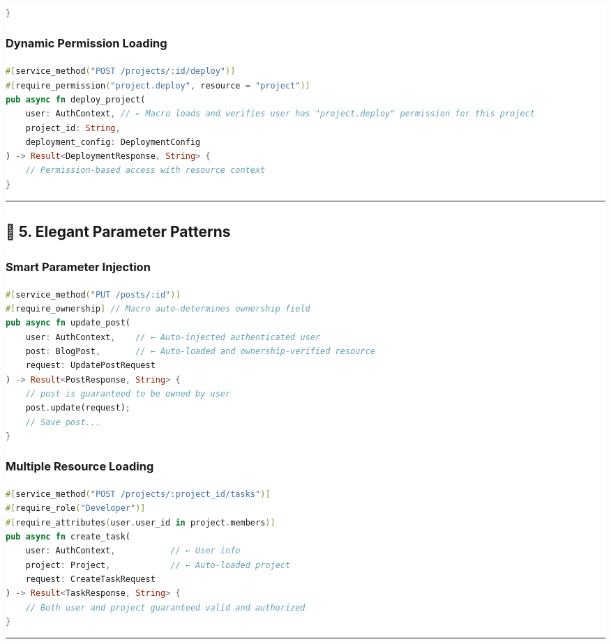 ```rust
}
```

### **Dynamic Permission Loading**
```rust
#[service_method("POST /projects/:id/deploy")]
#[require_permission("project.deploy", resource = "project")]
pub async fn deploy_project(
    user: AuthContext, // ← Macro loads and verifies user has "project.deploy" permission for this project
    project_id: String,
    deployment_config: DeploymentConfig
) -> Result<DeploymentResponse, String> {
    // Permission-based access with resource context
}
```

---

## 🎨 **5. Elegant Parameter Patterns**

### **Smart Parameter Injection**
```rust
#[service_method("PUT /posts/:id")]
#[require_ownership] // Macro auto-determines ownership field
pub async fn update_post(
    user: AuthContext,    // ← Auto-injected authenticated user
    post: BlogPost,       // ← Auto-loaded and ownership-verified resource
    request: UpdatePostRequest
) -> Result<PostResponse, String> {
    // post is guaranteed to be owned by user
    post.update(request);
    // Save post...
}
```

### **Multiple Resource Loading**
```rust
#[service_method("POST /projects/:project_id/tasks")]
#[require_role("Developer")]
#[require_attributes(user.user_id in project.members)]
pub async fn create_task(
    user: AuthContext,           // ← User info
    project: Project,            // ← Auto-loaded project  
    request: CreateTaskRequest
) -> Result<TaskResponse, String> {
    // Both user and project guaranteed valid and authorized
}
```

---
